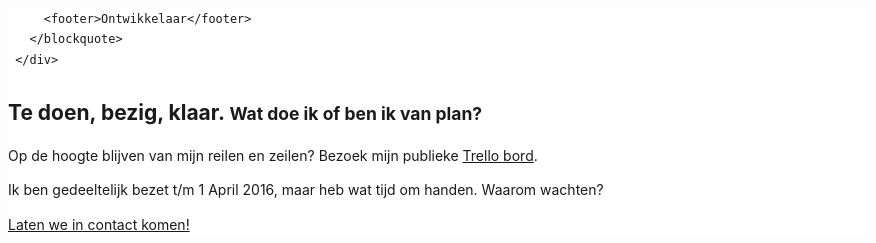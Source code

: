          <footer>Ontwikkelaar</footer>
       </blockquote>
     </div>
  </div>

  <div class="divider"></div>

  <a id="Availability"></a>
  <div class="row featurette">
    <div class="col-md-12">
      <h2>Te doen, bezig, klaar. <small>Wat doe ik of ben ik van plan?</small></h2>
      <p>
      Op de hoogte blijven van mijn reilen en zeilen? 
      Bezoek mijn publieke <a href="http://bit.do/serras-kanban-board">Trello bord</a>.
      </p>
      <p>Ik ben gedeeltelijk bezet t/m 1 April 2016, maar heb wat tijd om handen. Waarom wachten?</p>
      <p><a href="pages/contact.html" class="btn btn-primary">Laten we in contact komen!</a></p>
    </div>

  </div>

</div>


